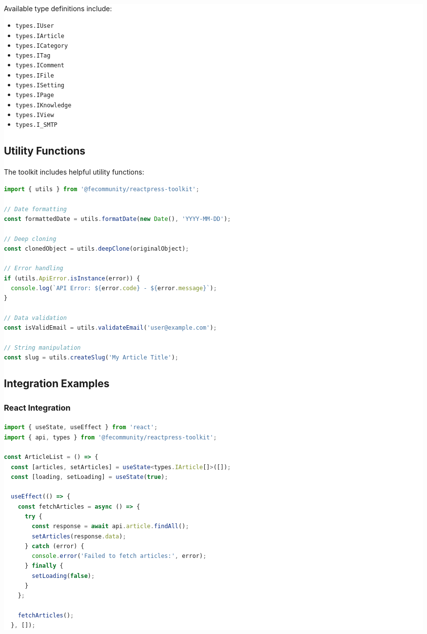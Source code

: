Available type definitions include:
- `types.IUser`
- `types.IArticle`
- `types.ICategory`
- `types.ITag`
- `types.IComment`
- `types.IFile`
- `types.ISetting`
- `types.IPage`
- `types.IKnowledge`
- `types.IView`
- `types.I_SMTP`

## Utility Functions

The toolkit includes helpful utility functions:

```typescript
import { utils } from '@fecommunity/reactpress-toolkit';

// Date formatting
const formattedDate = utils.formatDate(new Date(), 'YYYY-MM-DD');

// Deep cloning
const clonedObject = utils.deepClone(originalObject);

// Error handling
if (utils.ApiError.isInstance(error)) {
  console.log(`API Error: ${error.code} - ${error.message}`);
}

// Data validation
const isValidEmail = utils.validateEmail('user@example.com');

// String manipulation
const slug = utils.createSlug('My Article Title');
```

## Integration Examples

### React Integration

```typescript
import { useState, useEffect } from 'react';
import { api, types } from '@fecommunity/reactpress-toolkit';

const ArticleList = () => {
  const [articles, setArticles] = useState<types.IArticle[]>([]);
  const [loading, setLoading] = useState(true);

  useEffect(() => {
    const fetchArticles = async () => {
      try {
        const response = await api.article.findAll();
        setArticles(response.data);
      } catch (error) {
        console.error('Failed to fetch articles:', error);
      } finally {
        setLoading(false);
      }
    };

    fetchArticles();
  }, []);
```